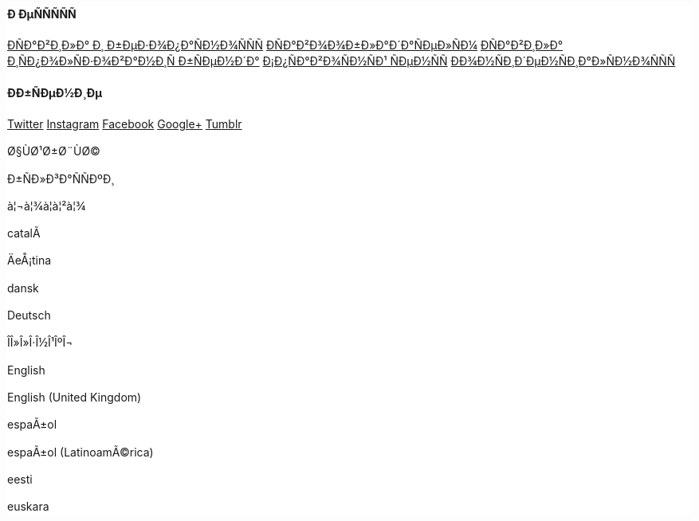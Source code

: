 
#### Ð ÐµÑÑÑÑÑ


[ÐÑÐ°Ð²Ð¸Ð»Ð° Ð¸ Ð±ÐµÐ·Ð¾Ð¿Ð°ÑÐ½Ð¾ÑÑÑ](https://www.youtube.com/intl/ru/yt/about/policies/) 
[ÐÑÐ°Ð²Ð¾Ð¾Ð±Ð»Ð°Ð´Ð°ÑÐµÐ»ÑÐ¼](https://www.youtube.com/intl/ru/yt/about/copyright/) 
[ÐÑÐ°Ð²Ð¸Ð»Ð° Ð¸ÑÐ¿Ð¾Ð»ÑÐ·Ð¾Ð²Ð°Ð½Ð¸Ñ Ð±ÑÐµÐ½Ð´Ð°](https://www.youtube.com/intl/ru/yt/about/brand-resources/) 
[Ð¡Ð¿ÑÐ°Ð²Ð¾ÑÐ½ÑÐ¹ ÑÐµÐ½ÑÑ](https://support.google.com/youtube?hl=ru#topic=4355266) 
[ÐÐ¾Ð½ÑÐ¸Ð´ÐµÐ½ÑÐ¸Ð°Ð»ÑÐ½Ð¾ÑÑÑ](https://www.google.com/intl/ru/policies/privacy/) 


#### ÐÐ±ÑÐµÐ½Ð¸Ðµ


[Twitter](https://twitter.com/YouTube) 
[Instagram](https://www.instagram.com/youtube/) 
[Facebook](https://www.facebook.com/youtube/?ref=br_r) 
[Google+](https://plus.google.com/+youtube) 
[Tumblr](http://youtube.tumblr.com/) 







 Ø§ÙØ¹Ø±Ø¨ÙØ©
 

 Ð±ÑÐ»Ð³Ð°ÑÑÐºÐ¸
 

 à¦¬à¦¾à¦à¦²à¦¾
 

 catalÃ 
 

 ÄeÅ¡tina
 

 dansk
 

 Deutsch
 

 ÎÎ»Î»Î·Î½Î¹ÎºÎ¬
 

 English
 

 English (United Kingdom)
 

 espaÃ±ol
 

 espaÃ±ol (LatinoamÃ©rica)
 

 eesti
 

 euskara
 
